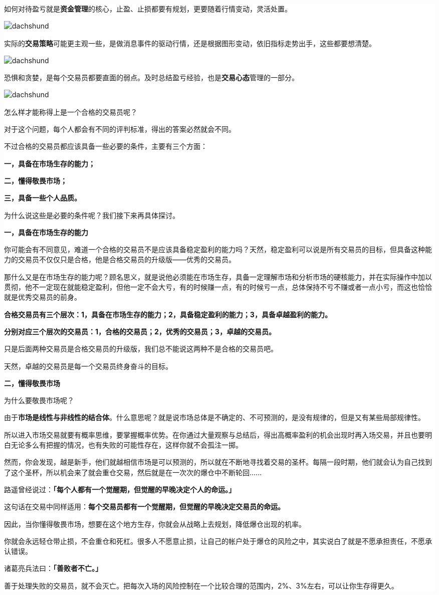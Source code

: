 如何对待盈亏就是**资金管理**的核心，止盈、止损都要有规划，更要随着行情变动，灵活处置。

![dachshund](https://cdn.fendou.la/funstoutiao/2020/12/153438608.jpg "102.jpg")

实际的**交易策略**可能更主观一些，是做消息事件的驱动行情，还是根据图形变动，依旧指标走势出手，这些都要想清楚。

![dachshund](https://cdn.fendou.la/funstoutiao/2020/12/153447326.jpg "103.jpg")

恐惧和贪婪，是每个交易员都要直面的弱点。及时总结盈亏经验，也是**交易心态**管理的一部分。

![dachshund](https://cdn.fendou.la/funstoutiao/2020/12/153457357.jpg "104.jpg")

怎么样才能称得上是一个合格的交易员呢？

对于这个问题，每个人都会有不同的评判标准，得出的答案必然就会不同。

不过合格的交易员都应该具备一些必要的条件，主要有三个方面：

**一，具备在市场生存的能力；**

**二，懂得敬畏市场；**

**三，具备一些个人品质。**

为什么说这些是必要的条件呢？我们接下来再具体探讨。

**一，具备在市场生存的能力**

你可能会有不同意见，难道一个合格的交易员不是应该具备稳定盈利的能力吗？天然，稳定盈利可以说是所有交易员的目标，但具备这种能力的交易员不仅仅只是合格，他是合格交易员的升级版——优秀的交易员。

那什么又是在市场生存的能力呢？顾名思义，就是说他必须能在市场生存，具备一定理解市场和分析市场的硬核能力，并在实际操作中加以贯彻，他不一定现在就能稳定盈利，但他一定不会大亏，有的时候赚一点，有的时候亏一点，总体保持不亏不赚或者一点小亏，而这也恰恰就是优秀交易员的前身。

**合格交易员有三个层次：1，具备在市场生存的能力；2，具备稳定盈利的能力；3，具备卓越盈利的能力。**

**分别对应三个层次的交易员：1，合格的交易员；2，优秀的交易员；3，卓越的交易员。**

只是后面两种交易员是合格交易员的升级版，我们总不能说这两种不是合格的交易员吧。

天然，卓越的交易员是每一个交易员终身奋斗的目标。

**二，懂得敬畏市场**

为什么要敬畏市场呢？

由于**市场是线性与非线性的结合体**。什么意思呢？就是说市场总体是不确定的、不可预测的，是没有规律的，但是又有某些局部规律性。

所以进入市场交易就要有概率思维，要掌握概率优势。在你通过大量观察与总结后，得出高概率盈利的机会出现时再入场交易，并且也要明白无论多么有把握的情况，也有失败的可能性存在，这样你就不会孤注一掷。

然而，你会发现，越是新手，他们就越相信市场是可以预测的，所以就在不断地寻找着交易的圣杯。每隔一段时期，他们就会认为自己找到了这个圣杯，所以机会来了就会重仓交易，然后就是在一次次的爆仓中不断轮回......

路遥曾经说过：**「每个人都有一个觉醒期，但觉醒的早晚决定个人的命运。」**

这句话在交易中同样适用：**每个交易员都有一个觉醒期，但觉醒的早晚决定交易员的命运。**

因此，当你懂得敬畏市场，想要在这个地方生存，你就会从战略上去规划，降低爆仓出现的机率。

你就会永远轻仓带止损，不会重仓和死杠。很多人不愿意止损，让自己的帐户处于爆仓的风险之中，其实说白了就是不愿承担责任，不愿承认错误。

诸葛亮兵法曰：**「善败者不亡。」**

善于处理失败的交易员，就不会灭亡。把每次入场的风险控制在一个比较合理的范围内，2%、3%左右，可以让你生存得更久。
